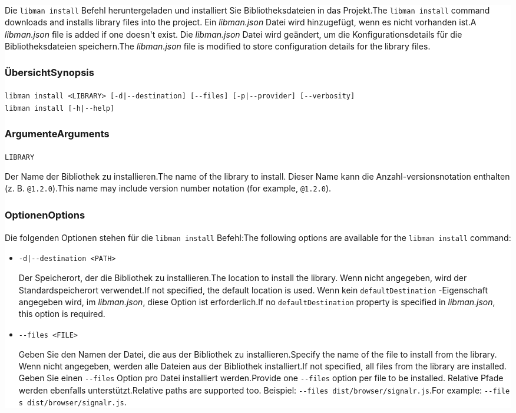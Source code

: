 <span data-ttu-id="aff36-139">Die `libman install` Befehl heruntergeladen und installiert Sie Bibliotheksdateien in das Projekt.</span><span class="sxs-lookup"><span data-stu-id="aff36-139">The `libman install` command downloads and installs library files into the project.</span></span> <span data-ttu-id="aff36-140">Ein *libman.json* Datei wird hinzugefügt, wenn es nicht vorhanden ist.</span><span class="sxs-lookup"><span data-stu-id="aff36-140">A *libman.json* file is added if one doesn't exist.</span></span> <span data-ttu-id="aff36-141">Die *libman.json* Datei wird geändert, um die Konfigurationsdetails für die Bibliotheksdateien speichern.</span><span class="sxs-lookup"><span data-stu-id="aff36-141">The *libman.json* file is modified to store configuration details for the library files.</span></span>

### <a name="synopsis"></a><span data-ttu-id="aff36-142">Übersicht</span><span class="sxs-lookup"><span data-stu-id="aff36-142">Synopsis</span></span>

```console
libman install <LIBRARY> [-d|--destination] [--files] [-p|--provider] [--verbosity]
libman install [-h|--help]
```

### <a name="arguments"></a><span data-ttu-id="aff36-143">Argumente</span><span class="sxs-lookup"><span data-stu-id="aff36-143">Arguments</span></span>

`LIBRARY`

<span data-ttu-id="aff36-144">Der Name der Bibliothek zu installieren.</span><span class="sxs-lookup"><span data-stu-id="aff36-144">The name of the library to install.</span></span> <span data-ttu-id="aff36-145">Dieser Name kann die Anzahl-versionsnotation enthalten (z. B. `@1.2.0`).</span><span class="sxs-lookup"><span data-stu-id="aff36-145">This name may include version number notation (for example, `@1.2.0`).</span></span>

### <a name="options"></a><span data-ttu-id="aff36-146">Optionen</span><span class="sxs-lookup"><span data-stu-id="aff36-146">Options</span></span>

<span data-ttu-id="aff36-147">Die folgenden Optionen stehen für die `libman install` Befehl:</span><span class="sxs-lookup"><span data-stu-id="aff36-147">The following options are available for the `libman install` command:</span></span>

* `-d|--destination <PATH>`

  <span data-ttu-id="aff36-148">Der Speicherort, der die Bibliothek zu installieren.</span><span class="sxs-lookup"><span data-stu-id="aff36-148">The location to install the library.</span></span> <span data-ttu-id="aff36-149">Wenn nicht angegeben, wird der Standardspeicherort verwendet.</span><span class="sxs-lookup"><span data-stu-id="aff36-149">If not specified, the default location is used.</span></span> <span data-ttu-id="aff36-150">Wenn kein `defaultDestination` -Eigenschaft angegeben wird, im *libman.json*, diese Option ist erforderlich.</span><span class="sxs-lookup"><span data-stu-id="aff36-150">If no `defaultDestination` property is specified in *libman.json*, this option is required.</span></span>

* `--files <FILE>`

  <span data-ttu-id="aff36-151">Geben Sie den Namen der Datei, die aus der Bibliothek zu installieren.</span><span class="sxs-lookup"><span data-stu-id="aff36-151">Specify the name of the file to install from the library.</span></span> <span data-ttu-id="aff36-152">Wenn nicht angegeben, werden alle Dateien aus der Bibliothek installiert.</span><span class="sxs-lookup"><span data-stu-id="aff36-152">If not specified, all files from the library are installed.</span></span> <span data-ttu-id="aff36-153">Geben Sie einen `--files` Option pro Datei installiert werden.</span><span class="sxs-lookup"><span data-stu-id="aff36-153">Provide one `--files` option per file to be installed.</span></span> <span data-ttu-id="aff36-154">Relative Pfade werden ebenfalls unterstützt.</span><span class="sxs-lookup"><span data-stu-id="aff36-154">Relative paths are supported too.</span></span> <span data-ttu-id="aff36-155">Beispiel: `--files dist/browser/signalr.js`.</span><span class="sxs-lookup"><span data-stu-id="aff36-155">For example: `--files dist/browser/signalr.js`.</span></span>
